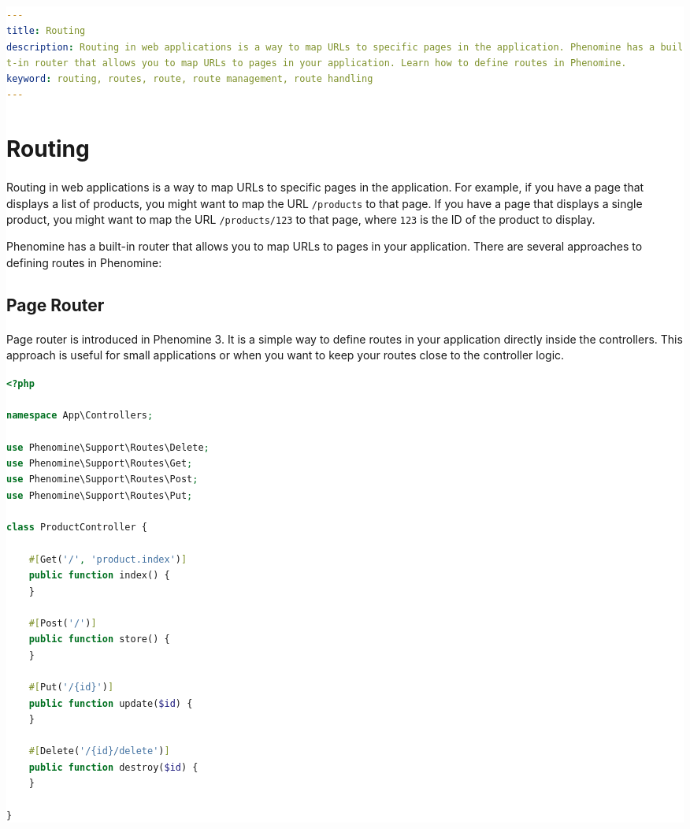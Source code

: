 ```yaml
---
title: Routing
description: Routing in web applications is a way to map URLs to specific pages in the application. Phenomine has a built-in router that allows you to map URLs to pages in your application. Learn how to define routes in Phenomine.
keyword: routing, routes, route, route management, route handling
---
```


# Routing

Routing in web applications is a way to map URLs to specific pages in the application. For example, if you have a page that displays a list of products, you might want to map the URL `/products` to that page. If you have a page that displays a single product, you might want to map the URL `/products/123` to that page, where `123` is the ID of the product to display.

Phenomine has a built-in router that allows you to map URLs to pages in your application. There are several approaches to defining routes in Phenomine:

## Page Router
Page router is introduced in Phenomine 3. It is a simple way to define routes in your application directly inside the controllers. This approach is useful for small applications or when you want to keep your routes close to the controller logic.

```php showLineNumbers filename="app/Controllers/ProductController.php" {12-14} copy
<?php

namespace App\Controllers;

use Phenomine\Support\Routes\Delete;
use Phenomine\Support\Routes\Get;
use Phenomine\Support\Routes\Post;
use Phenomine\Support\Routes\Put;

class ProductController {

    #[Get('/', 'product.index')]
    public function index() {
    }

    #[Post('/')]
    public function store() {
    }

    #[Put('/{id}')]
    public function update($id) {
    }

    #[Delete('/{id}/delete')]
    public function destroy($id) {
    }

}

```

